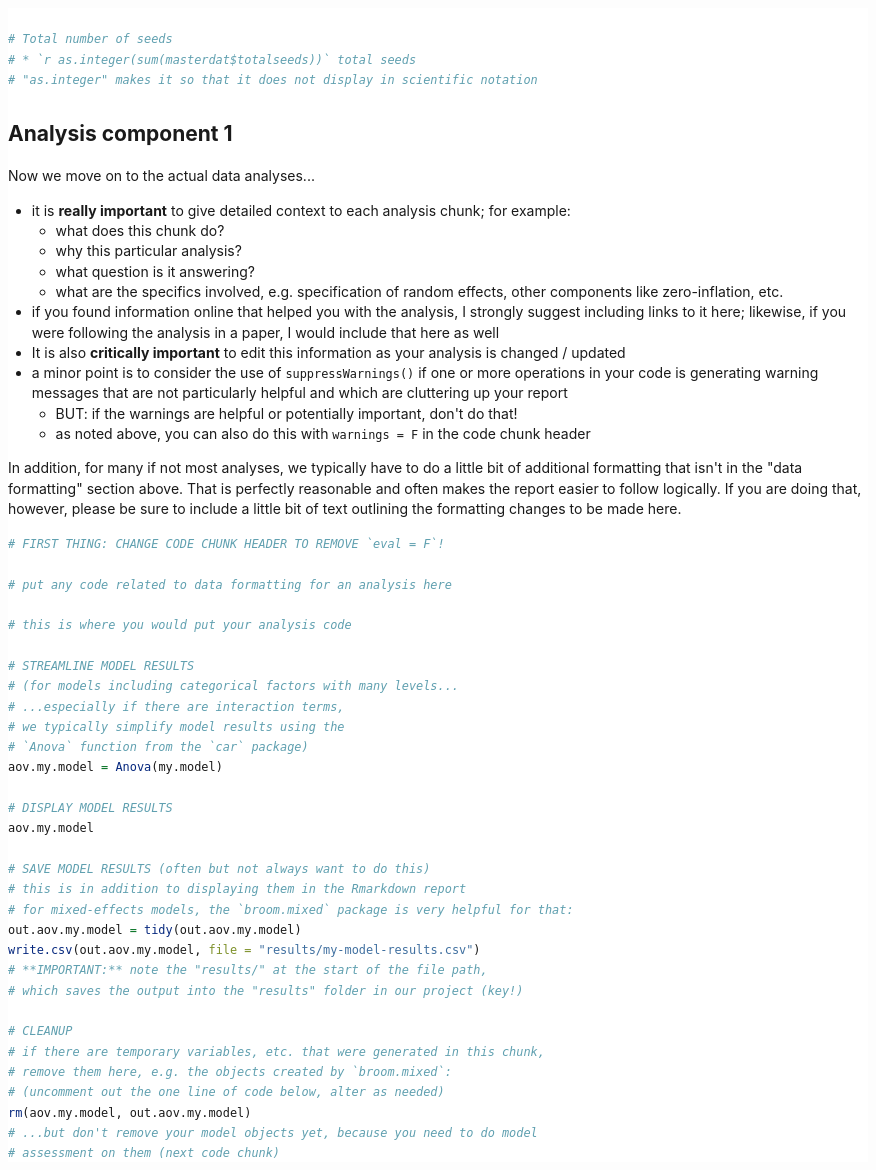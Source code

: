 ```r

# Total number of seeds
# * `r as.integer(sum(masterdat$totalseeds))` total seeds
# "as.integer" makes it so that it does not display in scientific notation
```

## Analysis component 1

Now we move on to the actual data analyses...

* it is **really important** to give detailed context to each analysis chunk; for example:
    + what does this chunk do?
    + why this particular analysis?
    + what question is it answering?
    + what are the specifics involved, e.g. specification of random effects, other components like zero-inflation, etc.
* if you found information online that helped you with the analysis, I strongly suggest including links to it here; likewise, if you were following the analysis in a paper, I would include that here as well
* It is also **critically important** to edit this information as your analysis is changed / updated
* a minor point is to consider the use of `suppressWarnings()` if one or more operations in your code is generating warning messages that are not particularly helpful and which are cluttering up your report
    + BUT: if the warnings are helpful or potentially important, don't do that!
    + as noted above, you can also do this with `warnings = F` in the code chunk header

In addition, for many if not most analyses, we typically have to do a little bit of additional formatting that isn't in the "data formatting" section above. That is perfectly reasonable and often makes the report easier to follow logically. If you are doing that, however, please be sure to include a little bit of text outlining the formatting changes to be made here.


```r
# FIRST THING: CHANGE CODE CHUNK HEADER TO REMOVE `eval = F`!

# put any code related to data formatting for an analysis here

# this is where you would put your analysis code

# STREAMLINE MODEL RESULTS
# (for models including categorical factors with many levels...
# ...especially if there are interaction terms,
# we typically simplify model results using the
# `Anova` function from the `car` package)
aov.my.model = Anova(my.model)

# DISPLAY MODEL RESULTS
aov.my.model

# SAVE MODEL RESULTS (often but not always want to do this)
# this is in addition to displaying them in the Rmarkdown report
# for mixed-effects models, the `broom.mixed` package is very helpful for that:
out.aov.my.model = tidy(out.aov.my.model)
write.csv(out.aov.my.model, file = "results/my-model-results.csv")
# **IMPORTANT:** note the "results/" at the start of the file path, 
# which saves the output into the "results" folder in our project (key!)

# CLEANUP
# if there are temporary variables, etc. that were generated in this chunk,
# remove them here, e.g. the objects created by `broom.mixed`:
# (uncomment out the one line of code below, alter as needed)
rm(aov.my.model, out.aov.my.model)
# ...but don't remove your model objects yet, because you need to do model
# assessment on them (next code chunk)
```